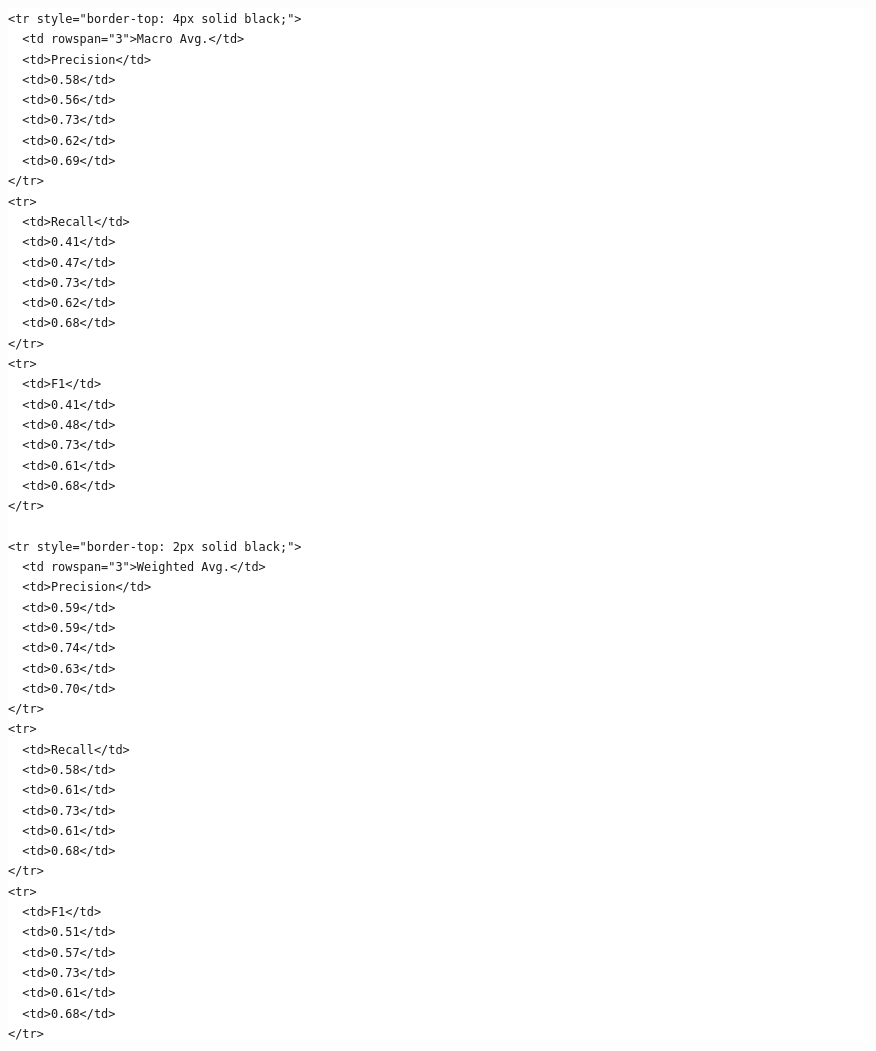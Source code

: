     <tr style="border-top: 4px solid black;">
      <td rowspan="3">Macro Avg.</td>
      <td>Precision</td>
      <td>0.58</td>
      <td>0.56</td>
      <td>0.73</td>
      <td>0.62</td>
      <td>0.69</td>
    </tr>
    <tr>
      <td>Recall</td>
      <td>0.41</td>
      <td>0.47</td>
      <td>0.73</td>
      <td>0.62</td>
      <td>0.68</td>
    </tr>
    <tr>
      <td>F1</td>
      <td>0.41</td>
      <td>0.48</td>
      <td>0.73</td>
      <td>0.61</td>
      <td>0.68</td>
    </tr>

    <tr style="border-top: 2px solid black;">
      <td rowspan="3">Weighted Avg.</td>
      <td>Precision</td>
      <td>0.59</td>
      <td>0.59</td>
      <td>0.74</td>
      <td>0.63</td>
      <td>0.70</td>
    </tr>
    <tr>
      <td>Recall</td>
      <td>0.58</td>
      <td>0.61</td>
      <td>0.73</td>
      <td>0.61</td>
      <td>0.68</td>
    </tr>
    <tr>
      <td>F1</td>
      <td>0.51</td>
      <td>0.57</td>
      <td>0.73</td>
      <td>0.61</td>
      <td>0.68</td>
    </tr>
  </tbody>
</table>
